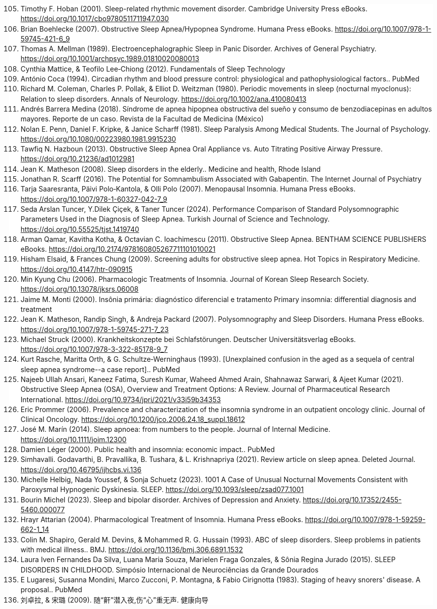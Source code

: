 105. Timothy F. Hoban (2001). Sleep-related rhythmic movement disorder. Cambridge University Press eBooks. https://doi.org/10.1017/cbo9780511711947.030
106. Brian Boehlecke (2007). Obstructive Sleep Apnea/Hypopnea Syndrome. Humana Press eBooks. https://doi.org/10.1007/978-1-59745-421-6_9
107. Thomas A. Mellman (1989). Electroencephalographic Sleep in Panic Disorder. Archives of General Psychiatry. https://doi.org/10.1001/archpsyc.1989.01810020080013
108. Cynthia Mattice, & Teofilo Lee‐Chiong (2012). Fundamentals of Sleep Technology
109. António Coca (1994). Circadian rhythm and blood pressure control: physiological and pathophysiological factors.. PubMed
110. Richard M. Coleman, Charles P. Pollak, & Elliot D. Weitzman (1980). Periodic movements in sleep (nocturnal myoclonus): Relation to sleep disorders. Annals of Neurology. https://doi.org/10.1002/ana.410080413
111. Andrés Barrera Medina (2018). Síndrome de apnea hipopnea obstructiva del sueño y consumo de benzodiacepinas en adultos mayores. Reporte de un caso. Revista de la Facultad de Medicina (México)
112. Nolan E. Penn, Daniel F. Kripke, & Janice Scharff (1981). Sleep Paralysis Among Medical Students. The Journal of Psychology. https://doi.org/10.1080/00223980.1981.9915230
113. Tawfiq N. Hazboun (2013). Obstructive Sleep Apnea Oral Appliance vs. Auto Titrating Positive Airway Pressure. https://doi.org/10.21236/ad1012981
114. Jean K. Matheson (2008). Sleep disorders in the elderly.. Medicine and health, Rhode Island
115. Jonathan R. Scarff (2016). The Potential for Somnambulism Associated with Gabapentin. The Internet Journal of Psychiatry
116. Tarja Saaresranta, Päivi Polo‐Kantola, & Olli Polo (2007). Menopausal Insomnia. Humana Press eBooks. https://doi.org/10.1007/978-1-60327-042-7_9
117. Seda Arslan Tuncer, Y.Dilek Çiçek, & Taner Tuncer (2024). Performance Comparison of Standard Polysomnographic Parameters Used in the Diagnosis of Sleep Apnea. Turkish Journal of Science and Technology. https://doi.org/10.55525/tjst.1419740
118. Arman Qamar, Kavitha Kotha, & Octavian C. Ioachimescu (2011). Obstructive Sleep Apnea. BENTHAM SCIENCE PUBLISHERS eBooks. https://doi.org/10.2174/978160805267711101010021
119. Hisham Elsaid, & Frances Chung (2009). Screening adults for obstructive sleep apnea. Hot Topics in Respiratory Medicine. https://doi.org/10.4147/htr-090915
120. Min Kyung Chu (2006). Pharmacologic Treatments of Insomnia. Journal of Korean Sleep Research Society. https://doi.org/10.13078/jksrs.06008
121. Jaime M. Monti (2000). Insônia primária: diagnóstico diferencial e tratamento Primary insomnia: differential diagnosis and treatment
122. Jean K. Matheson, Randip Singh, & Andreja Packard (2007). Polysomnography and Sleep Disorders. Humana Press eBooks. https://doi.org/10.1007/978-1-59745-271-7_23
123. Michael Struck (2000). Krankheitskonzepte bei Schlafstörungen. Deutscher Universitätsverlag eBooks. https://doi.org/10.1007/978-3-322-85178-9_7
124. Kurt Rasche, Maritta Orth, & G. Schultze‐Werninghaus (1993). [Unexplained confusion in the aged as a sequela of central sleep apnea syndrome--a case report].. PubMed
125. Najeeb Ullah Ansari, Kaneez Fatima, Suresh Kumar, Waheed Ahmed Arain, Shahnawaz Sarwari, & Ajeet Kumar (2021). Obstructive Sleep Apnea (OSA), Overview and Treatment Options: A Review. Journal of Pharmaceutical Research International. https://doi.org/10.9734/jpri/2021/v33i59b34353
126. Eric Prommer (2006). Prevalence and characterization of the insomnia syndrome in an outpatient oncology clinic. Journal of Clinical Oncology. https://doi.org/10.1200/jco.2006.24.18_suppl.18612
127. José M. Marı́n (2014). Sleep apnoea: from numbers to the people. Journal of Internal Medicine. https://doi.org/10.1111/joim.12300
128. Damien Léger (2000). Public health and insomnia: economic impact.. PubMed
129. Simhavalli. Godavarthi, B. Pravallika, B. Tushara, & L. Krishnapriya (2021). Review article on sleep apnea. Deleted Journal. https://doi.org/10.46795/ijhcbs.vi.136
130. Michelle Helbig, Nada Youssef, & Sonja Schuetz (2023). 1001 A Case of Unusual Nocturnal Movements Consistent with Paroxysmal Hypnogenic Dyskinesia. SLEEP. https://doi.org/10.1093/sleep/zsad077.1001
131. Bourin Michel (2023). Sleep and bipolar disorder. Archives of Depression and Anxiety. https://doi.org/10.17352/2455-5460.000077
132. Hrayr Attarian (2004). Pharmacological Treatment of Insomnia. Humana Press eBooks. https://doi.org/10.1007/978-1-59259-662-1_14
133. Colin M. Shapiro, Gerald M. Devins, & Mohammed R. G. Hussain (1993). ABC of sleep disorders. Sleep problems in patients with medical illness.. BMJ. https://doi.org/10.1136/bmj.306.6891.1532
134. Laura Iven Fernandes Da Silva, Luana Maria Souza, Marielen Fraga Gonzales, & Sônia Regina Jurado (2015). SLEEP DISORDERS IN CHILDHOOD. Simpósio Internacional de Neurociências da Grande Dourados
135. E Lugaresi, Susanna Mondini, Marco Zucconi, P. Montagna, & Fabio Cirignotta (1983). Staging of heavy snorers' disease. A proposal.. PubMed
136. 刘卓拉, & 宋璐 (2009). 随“鼾”潜入夜,伤“心”重无声. 健康向导